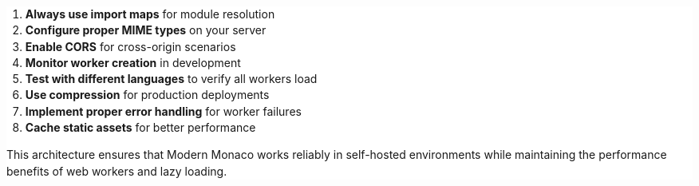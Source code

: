 1. **Always use import maps** for module resolution
2. **Configure proper MIME types** on your server
3. **Enable CORS** for cross-origin scenarios
4. **Monitor worker creation** in development
5. **Test with different languages** to verify all workers load
6. **Use compression** for production deployments
7. **Implement proper error handling** for worker failures
8. **Cache static assets** for better performance

This architecture ensures that Modern Monaco works reliably in self-hosted environments while maintaining the performance benefits of web workers and lazy loading.
